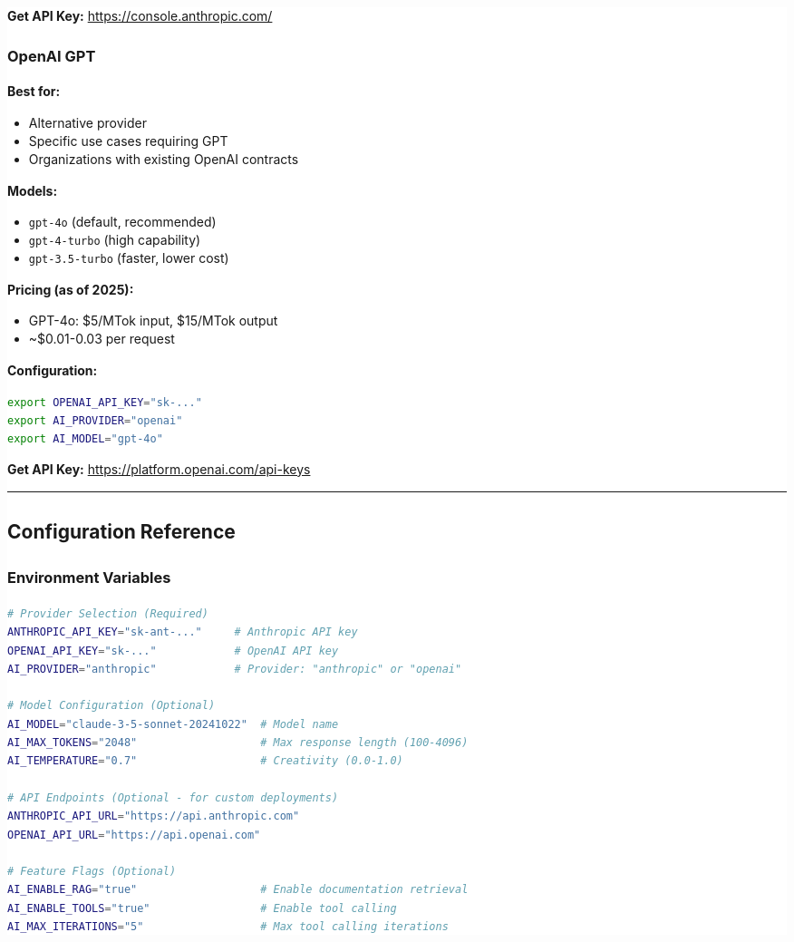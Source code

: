**Get API Key:** https://console.anthropic.com/

### OpenAI GPT

**Best for:**
- Alternative provider
- Specific use cases requiring GPT
- Organizations with existing OpenAI contracts

**Models:**
- `gpt-4o` (default, recommended)
- `gpt-4-turbo` (high capability)
- `gpt-3.5-turbo` (faster, lower cost)

**Pricing (as of 2025):**
- GPT-4o: $5/MTok input, $15/MTok output
- ~$0.01-0.03 per request

**Configuration:**
```bash
export OPENAI_API_KEY="sk-..."
export AI_PROVIDER="openai"
export AI_MODEL="gpt-4o"
```

**Get API Key:** https://platform.openai.com/api-keys

---

## Configuration Reference

### Environment Variables

```bash
# Provider Selection (Required)
ANTHROPIC_API_KEY="sk-ant-..."     # Anthropic API key
OPENAI_API_KEY="sk-..."            # OpenAI API key
AI_PROVIDER="anthropic"            # Provider: "anthropic" or "openai"

# Model Configuration (Optional)
AI_MODEL="claude-3-5-sonnet-20241022"  # Model name
AI_MAX_TOKENS="2048"                   # Max response length (100-4096)
AI_TEMPERATURE="0.7"                   # Creativity (0.0-1.0)

# API Endpoints (Optional - for custom deployments)
ANTHROPIC_API_URL="https://api.anthropic.com"
OPENAI_API_URL="https://api.openai.com"

# Feature Flags (Optional)
AI_ENABLE_RAG="true"                   # Enable documentation retrieval
AI_ENABLE_TOOLS="true"                 # Enable tool calling
AI_MAX_ITERATIONS="5"                  # Max tool calling iterations
```
